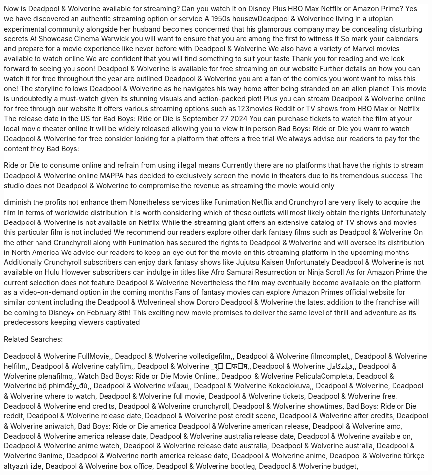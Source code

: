 Now is Deadpool & Wolverine available for streaming? Can you watch it on Disney Plus
HBO Max Netﬂix or Amazon Prime? Yes we have discovered an authentic streaming option or service A 1950s housewDeadpool & Wolverinee living in a utopian experimental
community alongside her husband becomes concerned that his glamorous company may be concealing disturbing secrets At Showcase Cinema Warwick you will want to ensure that you are among the ﬁrst to witness it So mark your calendars and prepare for a movie experience like never before with Deadpool & Wolverine We also have a variety of Marvel movies
available to watch online We are conﬁdent that you will ﬁnd something to suit your taste Thank you for reading and we look forward to seeing you soon! Deadpool & Wolverine is available for free streaming on our website Further details on how you can watch it for free throughout the year are outlined Deadpool & Wolverine you are a fan of the comics you wont want to miss this one! The storyline follows Deadpool & Wolverine as he navigates his way home after being stranded on an alien planet This movie is undoubtedly a must-watch given its stunning visuals and action-packed plot! Plus you can stream Deadpool & Wolverine
online for free through our website It offers various streaming options such as 123movies Reddit or TV shows from HBO Max or Netﬂix The release date in the US for Bad Boys:
Ride or Die is September 27 2024 You can purchase tickets to watch the ﬁlm at your local movie theater online It will be widely released allowing you to view it in person Bad Boys:
Ride or Die you want to watch Deadpool & Wolverine for free consider looking for a platform that offers a free trial We always advise our readers to pay for the content they Bad Boys:  



Ride or Die to consume online and refrain from using illegal means Currently there are no platforms that have the rights to stream Deadpool & Wolverine online MAPPA has decided to exclusively screen the movie in theaters due to its tremendous success The studio does not Deadpool & Wolverine to compromise the revenue as streaming the movie would only


diminish the proﬁts not enhance them Nonetheless services like Funimation Netﬂix and Crunchyroll are very likely to acquire the ﬁlm In terms of worldwide distribution it is worth
considering which of these outlets will most likely obtain the rights Unfortunately Deadpool & Wolverine is not available on Netﬂix While the streaming giant offers an extensive catalog of TV shows and movies this particular ﬁlm is not included We recommend our readers explore other dark fantasy ﬁlms such as Deadpool & Wolverine On the other hand
Crunchyroll along with Funimation has secured the rights to Deadpool & Wolverine and will oversee its distribution in North America We advise our readers to keep an eye out for the movie on this streaming platform in the upcoming months Additionally Crunchyroll subscribers can enjoy dark fantasy shows like Jujutsu Kaisen Unfortunately Deadpool & Wolverine is not available on Hulu However subscribers can indulge in titles like Afro Samurai Resurrection or Ninja Scroll As for Amazon Prime the current selection does not feature Deadpool & Wolverine Nevertheless the ﬁlm may eventually become available on the platform as
a video-on-demand option in the coming months Fans of fantasy movies can explore Amazon
Primes oﬃcial website for similar content including the Deadpool & Wolverineal show Dororo Deadpool & Wolverine the latest addition to the franchise will be coming to Disney+ on February 8th! This exciting new movie promises to deliver the same level of thrill and adventure as its predecessors keeping viewers captivated

Related Searches:

Deadpool & Wolverine FullMovie,, Deadpool & Wolverine volledigeﬁlm,, Deadpool & Wolverine ﬁlmcomplet,, Deadpool & Wolverine helﬁlm,, Deadpool & Wolverine całyﬁlm,, Deadpool & Wolverine _पू□ □फ□म,, Deadpool & Wolverine ﻓﯾﻠﻣﻛﺎﻣل,, Deadpool & Wolverine plenaﬁlmo,, Watch Bad Boys: Ride or Die Movie Online,, Deadpool & Wolverine PeliculaCompleta,
Deadpool & Wolverine bộ phimđầy_đủ,, Deadpool & Wolverine หนังเตม,, Deadpool & Wolverine Kokoelokuva,, Deadpool & Wolverine, Deadpool & Wolverine where to watch, Deadpool & Wolverine full movie, Deadpool & Wolverine tickets, Deadpool & Wolverine free, Deadpool & Wolverine end credits, Deadpool & Wolverine crunchyroll, Deadpool & Wolverine showtimes, Bad Boys: Ride or Die reddit, Deadpool & Wolverine release date, Deadpool & Wolverine post credit
scene, Deadpool & Wolverine after credits, Deadpool & Wolverine aniwatch, Bad Boys: Ride or Die america
Deadpool & Wolverine american release, Deadpool & Wolverine amc, Deadpool & Wolverine america release date, Deadpool & Wolverine australia release date, Deadpool & Wolverine available on, Deadpool & Wolverine anime watch, Deadpool & Wolverine release date australia, Deadpool & Wolverine australia, Deadpool & Wolverine 9anime, Deadpool & Wolverine north america release date, Deadpool & Wolverine anime, Deadpool & Wolverine türkçe altyazılı izle, Deadpool & Wolverine box oﬃce, Deadpool & Wolverine bootleg, Deadpool & Wolverine budget,  